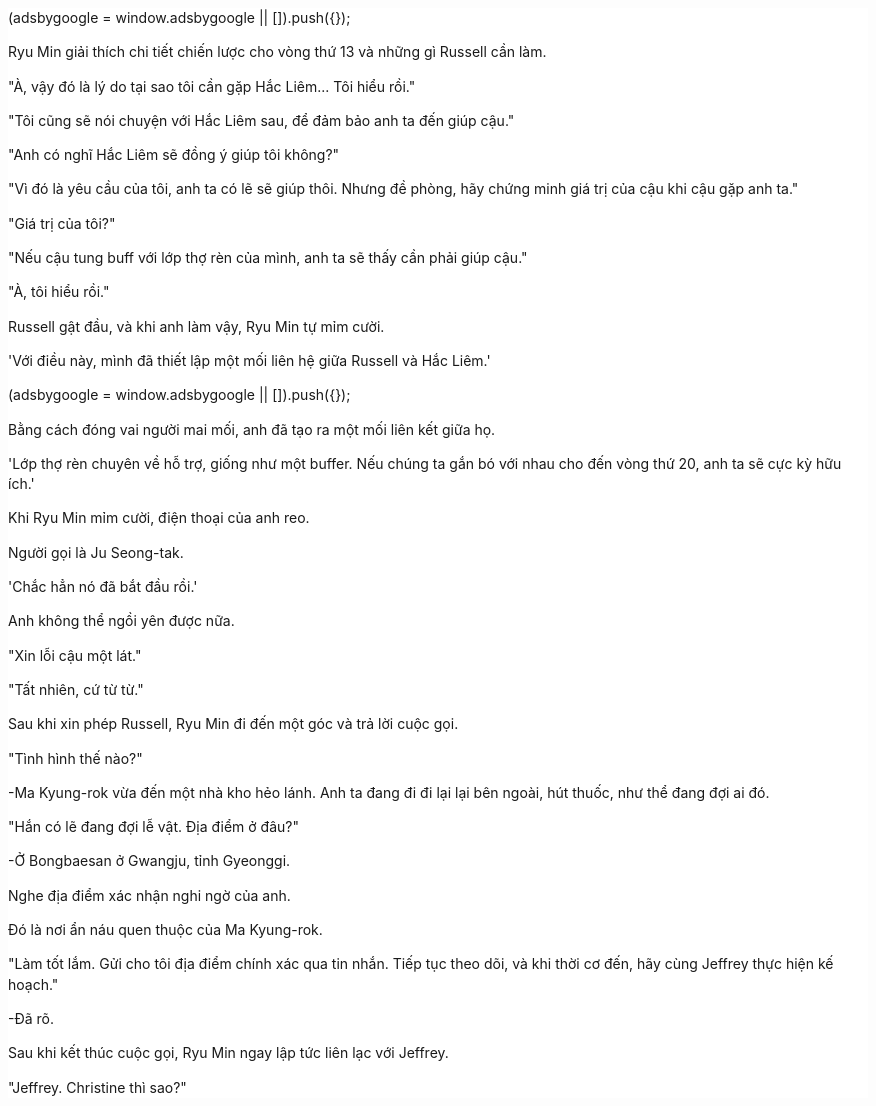 (adsbygoogle = window.adsbygoogle || []).push({});

Ryu Min giải thích chi tiết chiến lược cho vòng thứ 13 và những gì Russell cần làm.

"À, vậy đó là lý do tại sao tôi cần gặp Hắc Liêm... Tôi hiểu rồi."

"Tôi cũng sẽ nói chuyện với Hắc Liêm sau, để đảm bảo anh ta đến giúp cậu."

"Anh có nghĩ Hắc Liêm sẽ đồng ý giúp tôi không?"

"Vì đó là yêu cầu của tôi, anh ta có lẽ sẽ giúp thôi. Nhưng đề phòng, hãy chứng minh giá trị của cậu khi cậu gặp anh ta."

"Giá trị của tôi?"

"Nếu cậu tung buff với lớp thợ rèn của mình, anh ta sẽ thấy cần phải giúp cậu."

"À, tôi hiểu rồi."

Russell gật đầu, và khi anh làm vậy, Ryu Min tự mỉm cười.

'Với điều này, mình đã thiết lập một mối liên hệ giữa Russell và Hắc Liêm.'

(adsbygoogle = window.adsbygoogle || []).push({});

Bằng cách đóng vai người mai mối, anh đã tạo ra một mối liên kết giữa họ.

'Lớp thợ rèn chuyên về hỗ trợ, giống như một buffer. Nếu chúng ta gắn bó với nhau cho đến vòng thứ 20, anh ta sẽ cực kỳ hữu ích.'

Khi Ryu Min mỉm cười, điện thoại của anh reo.

Người gọi là Ju Seong-tak.

'Chắc hẳn nó đã bắt đầu rồi.'

Anh không thể ngồi yên được nữa.

"Xin lỗi cậu một lát."

"Tất nhiên, cứ từ từ."

Sau khi xin phép Russell, Ryu Min đi đến một góc và trả lời cuộc gọi.

"Tình hình thế nào?"

-Ma Kyung-rok vừa đến một nhà kho hẻo lánh. Anh ta đang đi đi lại lại bên ngoài, hút thuốc, như thể đang đợi ai đó.

"Hắn có lẽ đang đợi lễ vật. Địa điểm ở đâu?"

-Ở Bongbaesan ở Gwangju, tỉnh Gyeonggi.

Nghe địa điểm xác nhận nghi ngờ của anh.

Đó là nơi ẩn náu quen thuộc của Ma Kyung-rok.

"Làm tốt lắm. Gửi cho tôi địa điểm chính xác qua tin nhắn. Tiếp tục theo dõi, và khi thời cơ đến, hãy cùng Jeffrey thực hiện kế hoạch."

-Đã rõ.

Sau khi kết thúc cuộc gọi, Ryu Min ngay lập tức liên lạc với Jeffrey.

"Jeffrey. Christine thì sao?"
